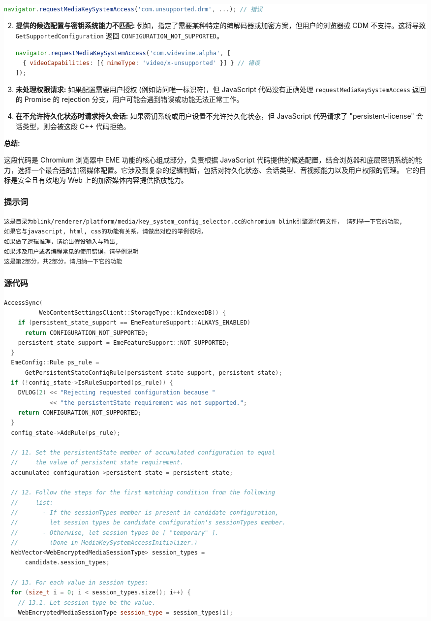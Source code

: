    ```javascript
   navigator.requestMediaKeySystemAccess('com.unsupported.drm', ...); // 错误
   ```

2. **提供的候选配置与密钥系统能力不匹配:**  例如，指定了需要某种特定的编解码器或加密方案，但用户的浏览器或 CDM 不支持。这将导致 `GetSupportedConfiguration` 返回 `CONFIGURATION_NOT_SUPPORTED`。

   ```javascript
   navigator.requestMediaKeySystemAccess('com.widevine.alpha', [
     { videoCapabilities: [{ mimeType: 'video/x-unsupported' }] } // 错误
   ]);
   ```

3. **未处理权限请求:** 如果配置需要用户授权 (例如访问唯一标识符)，但 JavaScript 代码没有正确处理 `requestMediaKeySystemAccess` 返回的 Promise 的 rejection 分支，用户可能会遇到错误或功能无法正常工作。

4. **在不允许持久化状态时请求持久会话:**  如果密钥系统或用户设置不允许持久化状态，但 JavaScript 代码请求了 "persistent-license" 会话类型，则会被这段 C++ 代码拒绝。

**总结:**

这段代码是 Chromium 浏览器中 EME 功能的核心组成部分，负责根据 JavaScript 代码提供的候选配置，结合浏览器和底层密钥系统的能力，选择一个最合适的加密媒体配置。它涉及到复杂的逻辑判断，包括对持久化状态、会话类型、音视频能力以及用户权限的管理。 它的目标是安全且有效地为 Web 上的加密媒体内容提供播放能力。

### 提示词
```
这是目录为blink/renderer/platform/media/key_system_config_selector.cc的chromium blink引擎源代码文件， 请列举一下它的功能, 
如果它与javascript, html, css的功能有关系，请做出对应的举例说明，
如果做了逻辑推理，请给出假设输入与输出,
如果涉及用户或者编程常见的使用错误，请举例说明
这是第2部分，共2部分，请归纳一下它的功能
```

### 源代码
```cpp
AccessSync(
          WebContentSettingsClient::StorageType::kIndexedDB)) {
    if (persistent_state_support == EmeFeatureSupport::ALWAYS_ENABLED)
      return CONFIGURATION_NOT_SUPPORTED;
    persistent_state_support = EmeFeatureSupport::NOT_SUPPORTED;
  }
  EmeConfig::Rule ps_rule =
      GetPersistentStateConfigRule(persistent_state_support, persistent_state);
  if (!config_state->IsRuleSupported(ps_rule)) {
    DVLOG(2) << "Rejecting requested configuration because "
             << "the persistentState requirement was not supported.";
    return CONFIGURATION_NOT_SUPPORTED;
  }
  config_state->AddRule(ps_rule);

  // 11. Set the persistentState member of accumulated configuration to equal
  //     the value of persistent state requirement.
  accumulated_configuration->persistent_state = persistent_state;

  // 12. Follow the steps for the first matching condition from the following
  //     list:
  //       - If the sessionTypes member is present in candidate configuration,
  //         let session types be candidate configuration's sessionTypes member.
  //       - Otherwise, let session types be [ "temporary" ].
  //         (Done in MediaKeySystemAccessInitializer.)
  WebVector<WebEncryptedMediaSessionType> session_types =
      candidate.session_types;

  // 13. For each value in session types:
  for (size_t i = 0; i < session_types.size(); i++) {
    // 13.1. Let session type be the value.
    WebEncryptedMediaSessionType session_type = session_types[i];
```